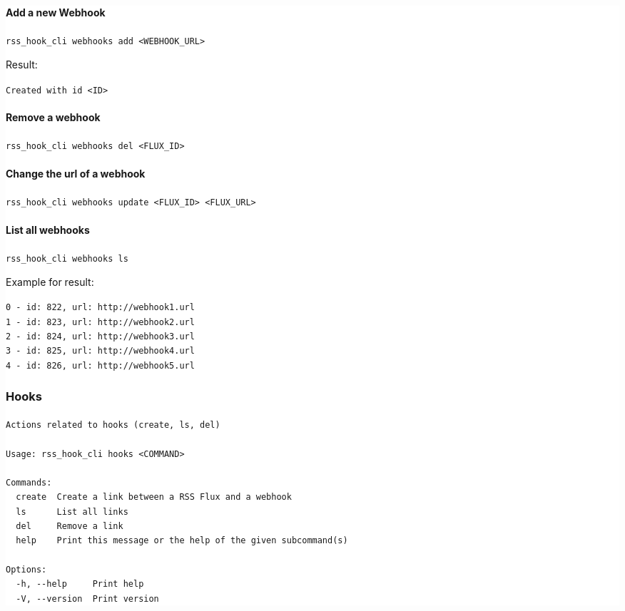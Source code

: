 #### Add a new Webhook

```
rss_hook_cli webhooks add <WEBHOOK_URL>
```

Result:
```
Created with id <ID>
```

#### Remove a webhook

```
rss_hook_cli webhooks del <FLUX_ID>
```

#### Change the url of a webhook

```
rss_hook_cli webhooks update <FLUX_ID> <FLUX_URL>
```

#### List all webhooks

```
rss_hook_cli webhooks ls
```

Example for result:
```
0 - id: 822, url: http://webhook1.url
1 - id: 823, url: http://webhook2.url
2 - id: 824, url: http://webhook3.url
3 - id: 825, url: http://webhook4.url
4 - id: 826, url: http://webhook5.url
```


### Hooks

```
Actions related to hooks (create, ls, del)

Usage: rss_hook_cli hooks <COMMAND>

Commands:
  create  Create a link between a RSS Flux and a webhook
  ls      List all links
  del     Remove a link
  help    Print this message or the help of the given subcommand(s)

Options:
  -h, --help     Print help
  -V, --version  Print version
```
